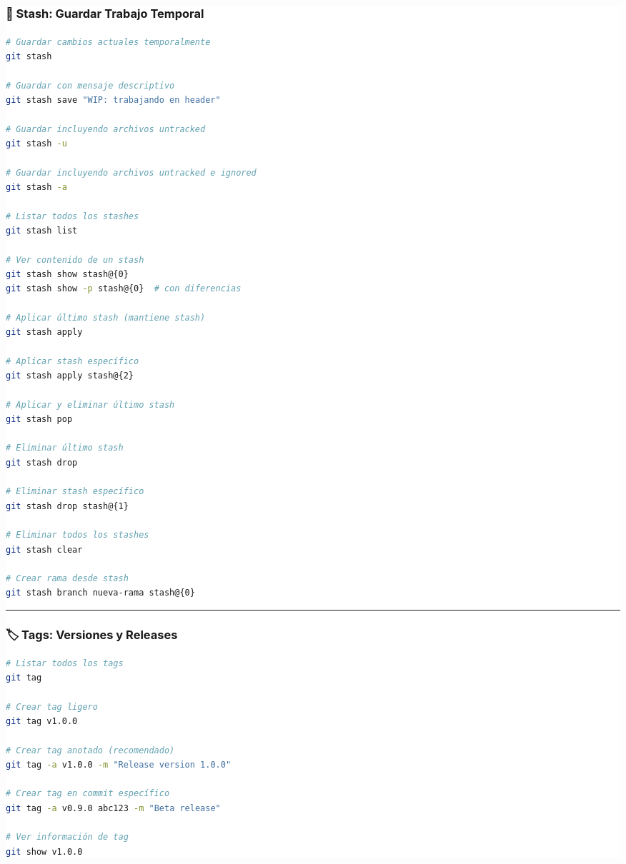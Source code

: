 
### 💾 Stash: Guardar Trabajo Temporal

```bash
# Guardar cambios actuales temporalmente
git stash

# Guardar con mensaje descriptivo
git stash save "WIP: trabajando en header"

# Guardar incluyendo archivos untracked
git stash -u

# Guardar incluyendo archivos untracked e ignored
git stash -a

# Listar todos los stashes
git stash list

# Ver contenido de un stash
git stash show stash@{0}
git stash show -p stash@{0}  # con diferencias

# Aplicar último stash (mantiene stash)
git stash apply

# Aplicar stash específico
git stash apply stash@{2}

# Aplicar y eliminar último stash
git stash pop

# Eliminar último stash
git stash drop

# Eliminar stash específico
git stash drop stash@{1}

# Eliminar todos los stashes
git stash clear

# Crear rama desde stash
git stash branch nueva-rama stash@{0}
```

---

### 🏷️ Tags: Versiones y Releases

```bash
# Listar todos los tags
git tag

# Crear tag ligero
git tag v1.0.0

# Crear tag anotado (recomendado)
git tag -a v1.0.0 -m "Release version 1.0.0"

# Crear tag en commit específico
git tag -a v0.9.0 abc123 -m "Beta release"

# Ver información de tag
git show v1.0.0

```